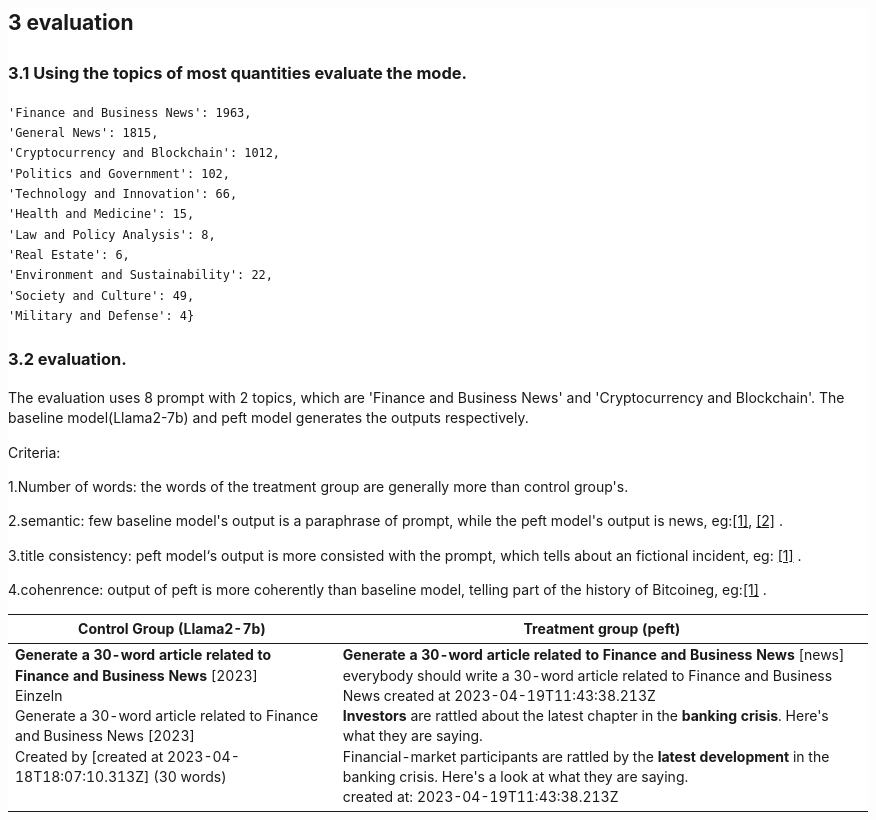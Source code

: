 ## 3 evaluation 

### 3.1 Using the topics of most quantities evaluate the mode.

```
'Finance and Business News': 1963,
'General News': 1815,
'Cryptocurrency and Blockchain': 1012,
'Politics and Government': 102,
'Technology and Innovation': 66,
'Health and Medicine': 15,
'Law and Policy Analysis': 8,
'Real Estate': 6,
'Environment and Sustainability': 22,
'Society and Culture': 49,
'Military and Defense': 4}
```

### 3.2 evaluation.

The evaluation uses 8 prompt with 2 topics, which are 'Finance and Business News' and 'Cryptocurrency and Blockchain'. The baseline model(Llama2-7b) and peft model generates the outputs respectively.

Criteria:

1.Number of words: the words of the treatment group are generally more than control group's.

2.semantic: few baseline model's output is a paraphrase of prompt, while the peft model's output is news, eg:<a href="#paraphrase1">[1]</a>, <a href="#paraphrase2">[2]</a> .

3.title consistency: peft model‘s output is more consisted with the prompt, which tells about an fictional incident, eg: <a href="#consist">[1]</a> .

4.cohenrence: output of peft is more coherently than baseline model, telling part of the history of Bitcoineg, eg:<a href="#coherence">[1]</a> .

| **Control Group** (Llama2-7b)                                | **Treatment group (peft)**                                   |
| ------------------------------------------------------------ | ------------------------------------------------------------ |
| <a name="paraphrase1"></a>**Generate a 30-word article related to Finance and Business News** [2023]<br/> Einzeln<br/>Generate a 30-word article related to Finance and Business News [2023]<br/>Created by [created at 2023-04-18T18:07:10.313Z] (30 words) | **Generate a 30-word article related to Finance and Business News** [news]<br/> everybody should write a 30-word article related to Finance and Business News created at 2023-04-19T11:43:38.213Z <br/>**Investors** are rattled about the latest chapter in the **banking crisis**. Here's what they are saying.<br/>Financial-market participants are rattled by the **latest development** in the banking crisis.  Here's a look at what they are saying.<br/>created at: 2023-04-19T11:43:38.213Z |